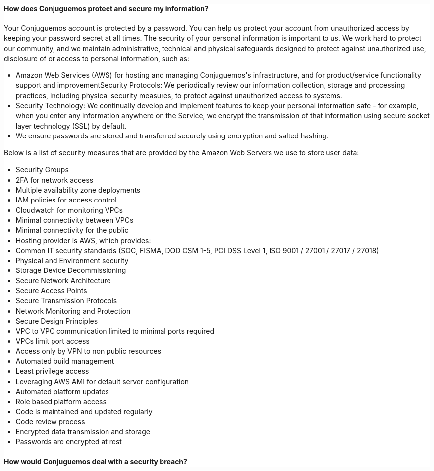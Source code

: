 #### How does Conjuguemos protect and secure my information?

Your Conjuguemos account is protected by a password. You can help us protect your account from unauthorized access by keeping your password secret at all times. The security of your personal information is important to us. We work hard to protect our community, and we maintain administrative, technical and physical safeguards designed to protect against unauthorized use, disclosure of or access to personal information, such as:

* Amazon Web Services (AWS) for hosting and managing Conjuguemos's infrastructure, and for product/service functionality support and improvementSecurity Protocols: We periodically review our information collection, storage and processing practices, including physical security measures, to protect against unauthorized access to systems.
* Security Technology: We continually develop and implement features to keep your personal information safe - for example, when you enter any information anywhere on the Service, we encrypt the transmission of that information using secure socket layer technology (SSL) by default.
* We ensure passwords are stored and transferred securely using encryption and salted hashing.

Below is a list of security measures that are provided by the Amazon Web Servers we use to store user data:

* Security Groups
* 2FA for network access
* Multiple availability zone deployments
* IAM policies for access control
* Cloudwatch for monitoring VPCs
* Minimal connectivity between VPCs
* Minimal connectivity for the public
* Hosting provider is AWS, which provides:
* Common IT security standards (SOC, FISMA, DOD CSM 1-5, PCI DSS Level 1, ISO 9001 / 27001 / 27017 / 27018)
* Physical and Environment security
* Storage Device Decommissioning
* Secure Network Architecture
* Secure Access Points
* Secure Transmission Protocols
* Network Monitoring and Protection
* Secure Design Principles
* VPC to VPC communication limited to minimal ports required
* VPCs limit port access
* Access only by VPN to non public resources
* Automated build management
* Least privilege access
* Leveraging AWS AMI for default server configuration
* Automated platform updates
* Role based platform access
* Code is maintained and updated regularly
* Code review process
* Encrypted data transmission and storage
* Passwords are encrypted at rest

#### How would Conjuguemos deal with a security breach?
